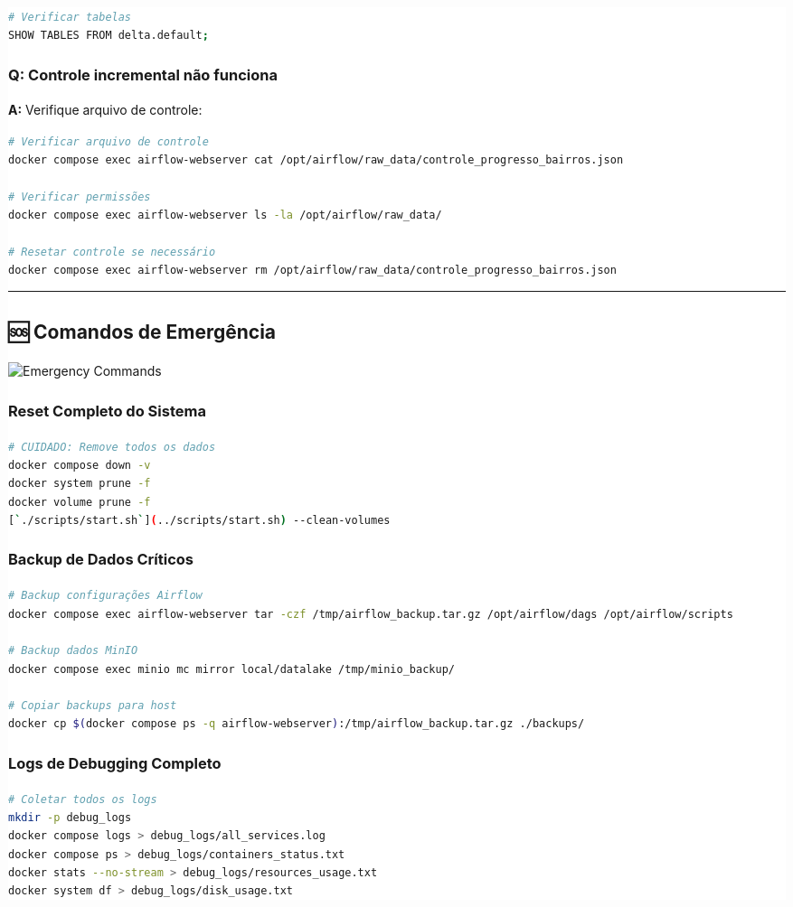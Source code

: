 ```bash
# Verificar tabelas
SHOW TABLES FROM delta.default;
```

### Q: Controle incremental não funciona
**A:** Verifique arquivo de controle:
```bash
# Verificar arquivo de controle
docker compose exec airflow-webserver cat /opt/airflow/raw_data/controle_progresso_bairros.json

# Verificar permissões
docker compose exec airflow-webserver ls -la /opt/airflow/raw_data/

# Resetar controle se necessário
docker compose exec airflow-webserver rm /opt/airflow/raw_data/controle_progresso_bairros.json
```

---

## 🆘 Comandos de Emergência

![Emergency Commands](https://media2.giphy.com/media/v1.Y2lkPTc5MGI3NjExM3lqZzdpbDZkczF3MWw3emtrcDFpamw2MDh2ZDdjNWVnYXB1dGJwdCZlcD12MV9pbnRlcm5hbF9naWZfYnlfaWQmY3Q9Zw/phJ6eMRFYI6CQ/giphy.gif)

### Reset Completo do Sistema
```bash
# CUIDADO: Remove todos os dados
docker compose down -v
docker system prune -f
docker volume prune -f
[`./scripts/start.sh`](../scripts/start.sh) --clean-volumes
```

### Backup de Dados Críticos
```bash
# Backup configurações Airflow
docker compose exec airflow-webserver tar -czf /tmp/airflow_backup.tar.gz /opt/airflow/dags /opt/airflow/scripts

# Backup dados MinIO
docker compose exec minio mc mirror local/datalake /tmp/minio_backup/

# Copiar backups para host
docker cp $(docker compose ps -q airflow-webserver):/tmp/airflow_backup.tar.gz ./backups/
```

### Logs de Debugging Completo
```bash
# Coletar todos os logs
mkdir -p debug_logs
docker compose logs > debug_logs/all_services.log
docker compose ps > debug_logs/containers_status.txt
docker stats --no-stream > debug_logs/resources_usage.txt
docker system df > debug_logs/disk_usage.txt
```
